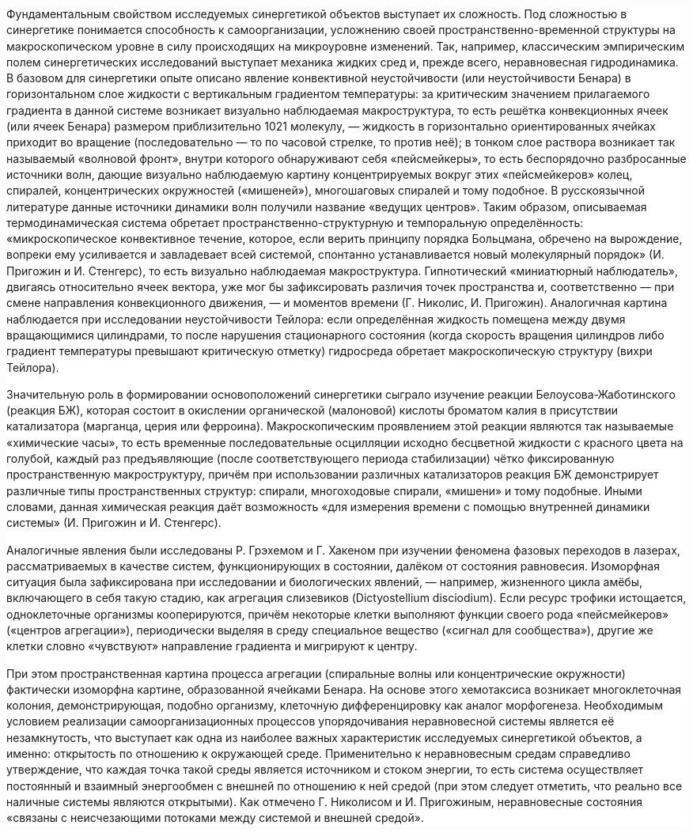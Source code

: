 Фундаментальным свойством исследуемых синергетикой объектов выступает их сложность. Под сложностью в синергетике понимается способность к самоорганизации, усложнению своей пространственно-временной структуры на макроскопическом уровне в силу происходящих на микроуровне изменений. Так, например, классическим эмпирическим полем синергетических исследований выступает механика жидких сред и, прежде всего, неравновесная гидродинамика. В базовом для синергетики опыте описано явление конвективной неустойчивости (или неустойчивости Бенара) в горизонтальном слое жидкости с вертикальным градиентом температуры: за критическим значением прилагаемого градиента в данной системе возникает визуально наблюдаемая макроструктура, то есть решётка конвекционных ячеек (или ячеек Бенара) размером приблизительно 1021 молекулу, — жидкость в горизонтально ориентированных ячейках приходит во вращение (последовательно — то по часовой стрелке, то против неё); в тонком слое раствора возникает так называемый «волновой фронт», внутри которого обнаруживают себя «пейсмейкеры», то есть беспорядочно разбросанные источники волн, дающие визуально наблюдаемую картину концентрируемых вокруг этих «пейсмейкеров» колец, спиралей, концентрических окружностей («мишеней»), многошаговых спиралей и тому подобное. В русскоязычной литературе данные источники динамики волн получили название «ведущих центров». Таким образом, описываемая термодинамическая система обретает пространственно-структурную и темпоральную определённость: «микроскопическое конвективное течение, которое, если верить принципу порядка Больцмана, обречено на вырождение, вопреки ему усиливается и завладевает всей системой, спонтанно устанавливается новый молекулярный порядок» (И. Пригожин и И. Стенгерс), то есть визуально наблюдаемая макроструктура. Гипнотический «миниатюрный наблюдатель», двигаясь относительно ячеек вектора, уже мог бы зафиксировать различия точек пространства и, соответственно — при смене направления конвекционного движения, — и моментов времени (Г. Николис, И. Пригожин). Аналогичная картина наблюдается при исследовании неустойчивости Тейлора: если определённая жидкость помещена между двумя вращающимися цилиндрами, то после нарушения стационарного состояния (когда скорость вращения цилиндров либо градиент температуры превышают критическую отметку) гидросреда обретает макроскопическую структуру (вихри Тейлора).

Значительную роль в формировании основоположений синергетики сыграло изучение реакции Белоусова-Жаботинского (реакция БЖ), которая состоит в окислении органической (малоновой) кислоты броматом калия в присутствии катализатора (марганца, церия или ферроина). Макроскопическим проявлением этой реакции являются так называемые «химические часы», то есть временные последовательные осцилляции исходно бесцветной жидкости с красного цвета на голубой, каждый раз предъявляющие (после соответствующего периода стабилизации) чётко фиксированную пространственную макроструктуру, причём при использовании различных катализаторов реакция БЖ демонстрирует различные типы пространственных структур: спирали, многоходовые спирали, «мишени» и тому подобные. Иными словами, данная химическая реакция даёт возможность «для измерения времени с помощью внутренней динамики системы» (И. Пригожин и И. Стенгерс).

Аналогичные явления были исследованы Р. Грэхемом и Г. Хакеном при изучении феномена фазовых переходов в лазерах, рассматриваемых в качестве систем, функционирующих в состоянии, далёком от состояния равновесия. Изоморфная ситуация была зафиксирована при исследовании и биологических явлений, — например, жизненного цикла амёбы, включающего в себя такую стадию, как агрегация слизевиков (Dictyostellium disciodium). Если ресурс трофики истощается, одноклеточные организмы кооперируются, причём некоторые клетки выполняют функции своего рода «пейсмейкеров» («центров агрегации»), периодически выделяя в среду специальное вещество («сигнал для сообщества»), другие же клетки словно «чувствуют» направление градиента и мигрируют к центру.

При этом пространственная картина процесса агрегации (спиральные волны или концентрические окружности) фактически изоморфна картине, образованной ячейками Бенара. На основе этого хемотаксиса возникает многоклеточная колония, демонстрирующая, подобно организму, клеточную дифференцировку как аналог морфогенеза. Необходимым условием реализации самоорганизационных процессов упорядочивания неравновесной системы является её незамкнутость, что выступает как одна из наиболее важных характеристик исследуемых синергетикой объектов, а именно: открытость по отношению к окружающей среде. Применительно к неравновесным средам справедливо утверждение, что каждая точка такой среды является источником и стоком энергии, то есть система осуществляет постоянный и взаимный энергообмен с внешней по отношению к ней средой (при этом следует отметить, что реально все наличные системы являются открытыми). Как отмечено Г. Николисом и И. Пригожиным, неравновесные состояния «связаны с неисчезающими потоками между системой и внешней средой».
